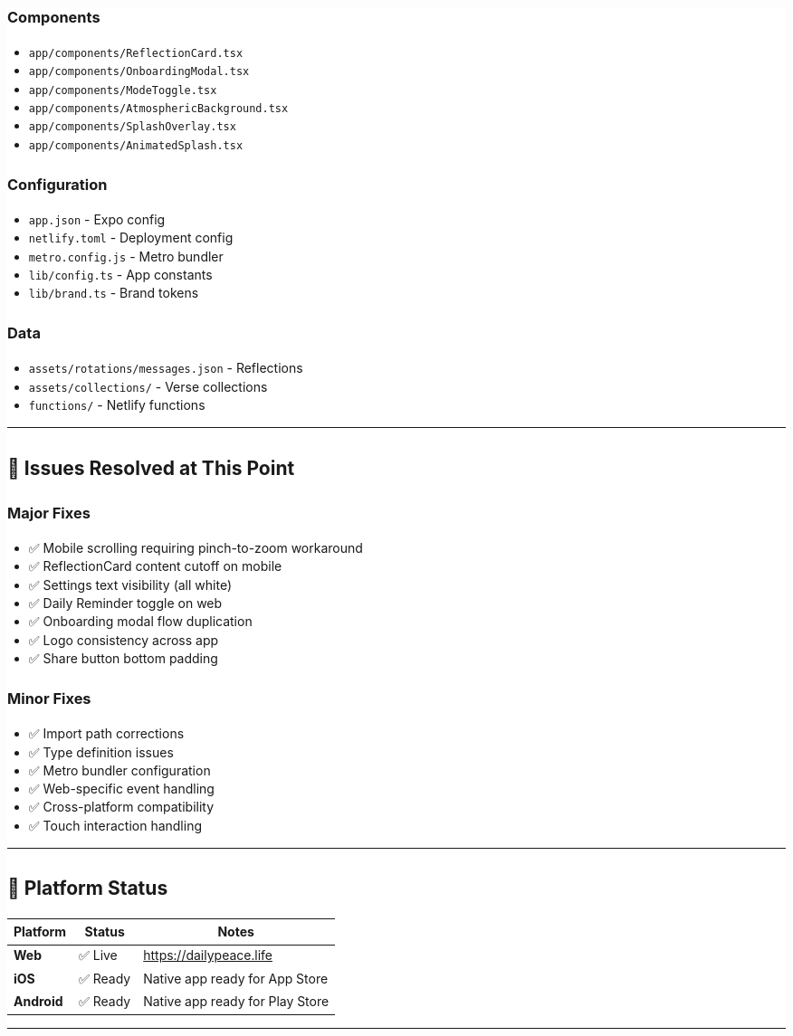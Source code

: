 ### Components
- `app/components/ReflectionCard.tsx`
- `app/components/OnboardingModal.tsx`
- `app/components/ModeToggle.tsx`
- `app/components/AtmosphericBackground.tsx`
- `app/components/SplashOverlay.tsx`
- `app/components/AnimatedSplash.tsx`

### Configuration
- `app.json` - Expo config
- `netlify.toml` - Deployment config
- `metro.config.js` - Metro bundler
- `lib/config.ts` - App constants
- `lib/brand.ts` - Brand tokens

### Data
- `assets/rotations/messages.json` - Reflections
- `assets/collections/` - Verse collections
- `functions/` - Netlify functions

---

## 🐛 Issues Resolved at This Point

### Major Fixes
- ✅ Mobile scrolling requiring pinch-to-zoom workaround
- ✅ ReflectionCard content cutoff on mobile
- ✅ Settings text visibility (all white)
- ✅ Daily Reminder toggle on web
- ✅ Onboarding modal flow duplication
- ✅ Logo consistency across app
- ✅ Share button bottom padding

### Minor Fixes
- ✅ Import path corrections
- ✅ Type definition issues
- ✅ Metro bundler configuration
- ✅ Web-specific event handling
- ✅ Cross-platform compatibility
- ✅ Touch interaction handling

---

## 📱 Platform Status

| Platform | Status | Notes |
|----------|--------|-------|
| **Web** | ✅ Live | https://dailypeace.life |
| **iOS** | ✅ Ready | Native app ready for App Store |
| **Android** | ✅ Ready | Native app ready for Play Store |

---